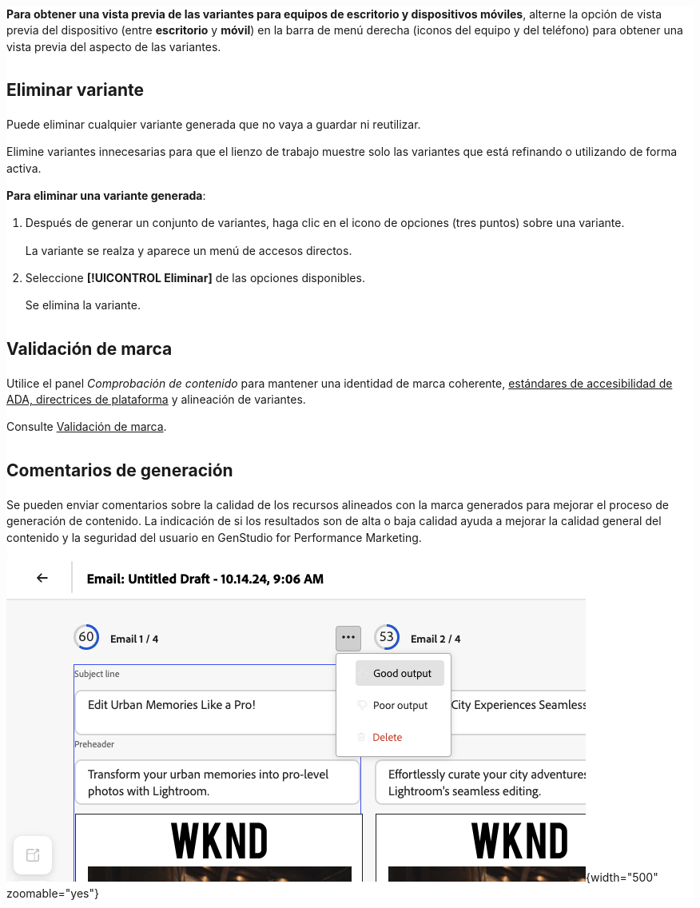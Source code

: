 **Para obtener una vista previa de las variantes para equipos de escritorio y dispositivos móviles**, alterne la opción de vista previa del dispositivo (entre **escritorio** y **móvil**) en la barra de menú derecha (iconos del equipo y del teléfono) para obtener una vista previa del aspecto de las variantes.

## Eliminar variante

Puede eliminar cualquier variante generada que no vaya a guardar ni reutilizar.

Elimine variantes innecesarias para que el lienzo de trabajo muestre solo las variantes que está refinando o utilizando de forma activa.

**Para eliminar una variante generada**:

1. Después de generar un conjunto de variantes, haga clic en el icono de opciones (tres puntos) sobre una variante.

   La variante se realza y aparece un menú de accesos directos.

1. Seleccione **[!UICONTROL Eliminar]** de las opciones disponibles.

   Se elimina la variante.

## Validación de marca

Utilice el panel _Comprobación de contenido_ para mantener una identidad de marca coherente, [estándares de accesibilidad de ADA, directrices de plataforma](/help/user-guide/guidelines/overview.md#content-checks) y alineación de variantes.

Consulte [Validación de marca](/help/user-guide/guidelines/brand-validation.md).

## Comentarios de generación

Se pueden enviar comentarios sobre la calidad de los recursos alineados con la marca generados para mejorar el proceso de generación de contenido. La indicación de si los resultados son de alta o baja calidad ayuda a mejorar la calidad general del contenido y la seguridad del usuario en GenStudio for Performance Marketing.

![Enviar comentarios sobre la generación de contenido](/help/assets/generation-feedback.png){width="500" zoomable="yes"}
